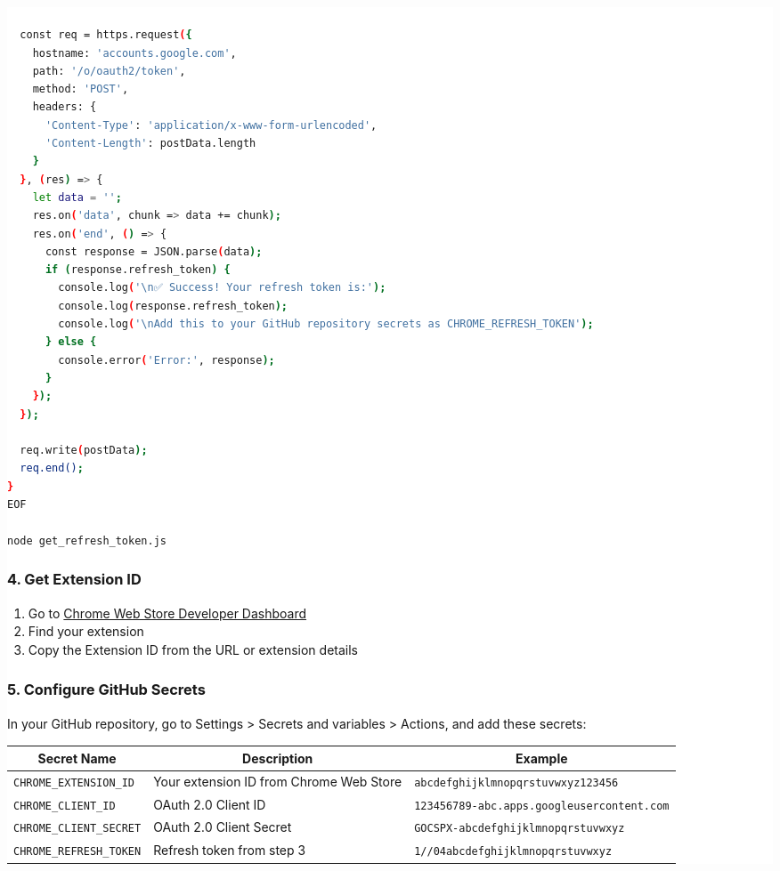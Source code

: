 ```bash

  const req = https.request({
    hostname: 'accounts.google.com',
    path: '/o/oauth2/token',
    method: 'POST',
    headers: {
      'Content-Type': 'application/x-www-form-urlencoded',
      'Content-Length': postData.length
    }
  }, (res) => {
    let data = '';
    res.on('data', chunk => data += chunk);
    res.on('end', () => {
      const response = JSON.parse(data);
      if (response.refresh_token) {
        console.log('\n✅ Success! Your refresh token is:');
        console.log(response.refresh_token);
        console.log('\nAdd this to your GitHub repository secrets as CHROME_REFRESH_TOKEN');
      } else {
        console.error('Error:', response);
      }
    });
  });

  req.write(postData);
  req.end();
}
EOF

node get_refresh_token.js
```

### 4. Get Extension ID

1. Go to [Chrome Web Store Developer Dashboard](https://chrome.google.com/webstore/devconsole)
2. Find your extension
3. Copy the Extension ID from the URL or extension details

### 5. Configure GitHub Secrets

In your GitHub repository, go to Settings > Secrets and variables > Actions, and add these secrets:

| Secret Name | Description | Example |
|-------------|-------------|---------|
| `CHROME_EXTENSION_ID` | Your extension ID from Chrome Web Store | `abcdefghijklmnopqrstuvwxyz123456` |
| `CHROME_CLIENT_ID` | OAuth 2.0 Client ID | `123456789-abc.apps.googleusercontent.com` |
| `CHROME_CLIENT_SECRET` | OAuth 2.0 Client Secret | `GOCSPX-abcdefghijklmnopqrstuvwxyz` |
| `CHROME_REFRESH_TOKEN` | Refresh token from step 3 | `1//04abcdefghijklmnopqrstuvwxyz` |

